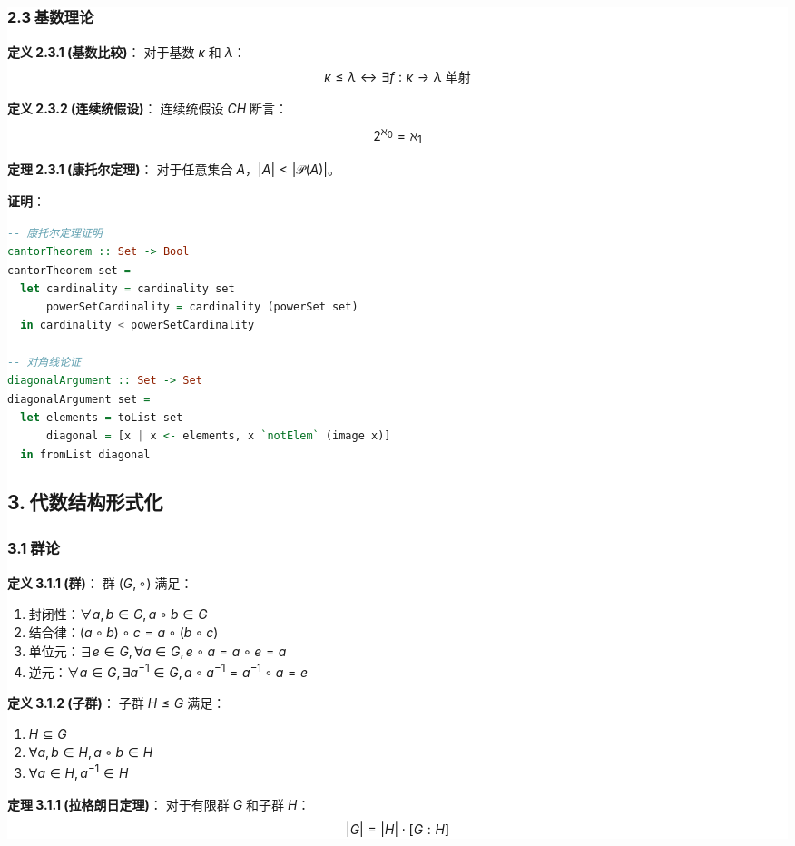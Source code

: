 
### 2.3 基数理论

**定义 2.3.1 (基数比较)**：
对于基数 $\kappa$ 和 $\lambda$：
$$\kappa \leq \lambda \leftrightarrow \exists f : \kappa \rightarrow \lambda \text{ 单射}$$

**定义 2.3.2 (连续统假设)**：
连续统假设 $CH$ 断言：
$$2^{\aleph_0} = \aleph_1$$

**定理 2.3.1 (康托尔定理)**：
对于任意集合 $A$，$|A| < |\mathcal{P}(A)|$。

**证明**：

```haskell
-- 康托尔定理证明
cantorTheorem :: Set -> Bool
cantorTheorem set = 
  let cardinality = cardinality set
      powerSetCardinality = cardinality (powerSet set)
  in cardinality < powerSetCardinality

-- 对角线论证
diagonalArgument :: Set -> Set
diagonalArgument set = 
  let elements = toList set
      diagonal = [x | x <- elements, x `notElem` (image x)]
  in fromList diagonal
```

## 3. 代数结构形式化

### 3.1 群论

**定义 3.1.1 (群)**：
群 $(G, \circ)$ 满足：

1. 封闭性：$\forall a, b \in G, a \circ b \in G$
2. 结合律：$(a \circ b) \circ c = a \circ (b \circ c)$
3. 单位元：$\exists e \in G, \forall a \in G, e \circ a = a \circ e = a$
4. 逆元：$\forall a \in G, \exists a^{-1} \in G, a \circ a^{-1} = a^{-1} \circ a = e$

**定义 3.1.2 (子群)**：
子群 $H \leq G$ 满足：

1. $H \subseteq G$
2. $\forall a, b \in H, a \circ b \in H$
3. $\forall a \in H, a^{-1} \in H$

**定理 3.1.1 (拉格朗日定理)**：
对于有限群 $G$ 和子群 $H$：
$$|G| = |H| \cdot [G : H]$$
